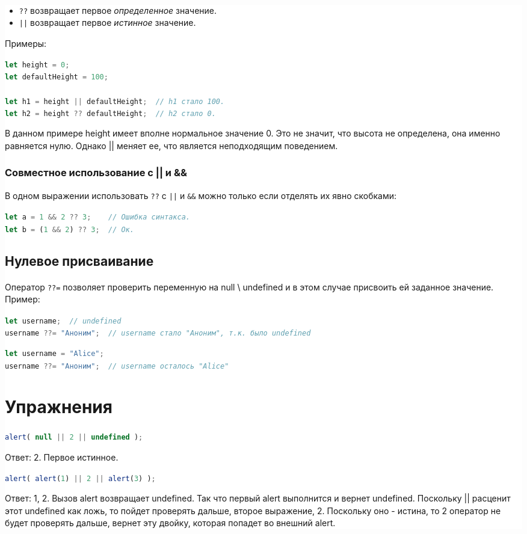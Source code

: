 * `??` возвращает первое *определенное* значение.
* `||` возвращает первое *истинное* значение.

Примеры:

```javascript
let height = 0;
let defaultHeight = 100;

let h1 = height || defaultHeight;  // h1 стало 100.
let h2 = height ?? defaultHeight;  // h2 стало 0.
```

В данном примере height имеет вполне нормальное значение 0. Это не значит, что высота не определена, она именно равняется нулю. Однако || меняет ее, что является неподходящим поведением.

### Совместное использование с || и &&

В одном выражении использовать `??` с `||` и `&&` можно только если отделять их явно скобками:

```javascript
let a = 1 && 2 ?? 3;    // Ошибка синтакса.
let b = (1 && 2) ?? 3;  // Ок.
```

## Нулевое присваивание

Оператор `??=` позволяет проверить переменную на null \ undefined и в этом случае присвоить ей заданное значение. Пример:

```javascript
let username;  // undefined
username ??= "Аноним";  // username стало "Аноним", т.к. было undefined
```

```javascript
let username = "Alice";
username ??= "Аноним";  // username осталось "Alice"
```

# Упражнения

```javascript
alert( null || 2 || undefined );
```

Ответ: 2. Первое истинное.

```javascript
alert( alert(1) || 2 || alert(3) );
```

Ответ: 1, 2. Вызов alert возвращает undefined. Так что первый alert выполнится и вернет undefined. Поскольку || расценит этот undefined как ложь, то пойдет проверять дальше, второе выражение, 2. Поскольку оно - истина, то 2 оператор не будет проверять дальше, вернет эту двойку, которая попадет во внешний alert.
